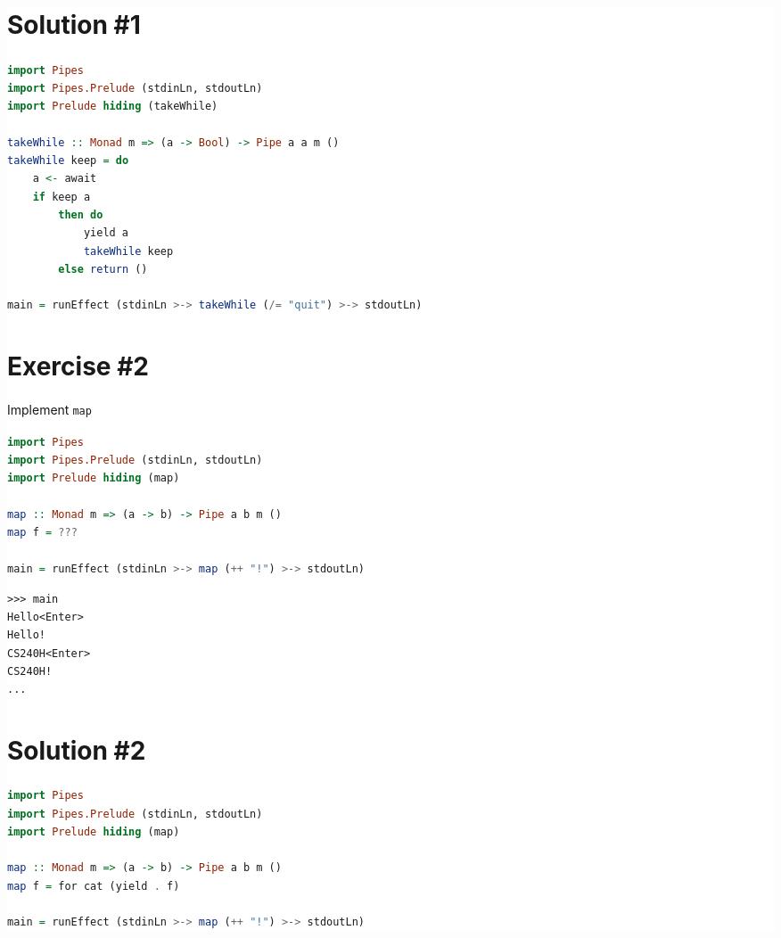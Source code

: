# Solution #1

```haskell
import Pipes
import Pipes.Prelude (stdinLn, stdoutLn)
import Prelude hiding (takeWhile)

takeWhile :: Monad m => (a -> Bool) -> Pipe a a m ()
takeWhile keep = do
    a <- await
    if keep a
        then do
            yield a
            takeWhile keep
        else return ()

main = runEffect (stdinLn >-> takeWhile (/= "quit") >-> stdoutLn)
```

# Exercise #2

Implement `map`

```haskell
import Pipes
import Pipes.Prelude (stdinLn, stdoutLn)
import Prelude hiding (map)

map :: Monad m => (a -> b) -> Pipe a b m ()
map f = ???

main = runEffect (stdinLn >-> map (++ "!") >-> stdoutLn)
```

```
>>> main
Hello<Enter>
Hello!
CS240H<Enter>
CS240H!
...
```

# Solution #2

```haskell
import Pipes
import Pipes.Prelude (stdinLn, stdoutLn)
import Prelude hiding (map)

map :: Monad m => (a -> b) -> Pipe a b m ()
map f = for cat (yield . f)

main = runEffect (stdinLn >-> map (++ "!") >-> stdoutLn)
```

